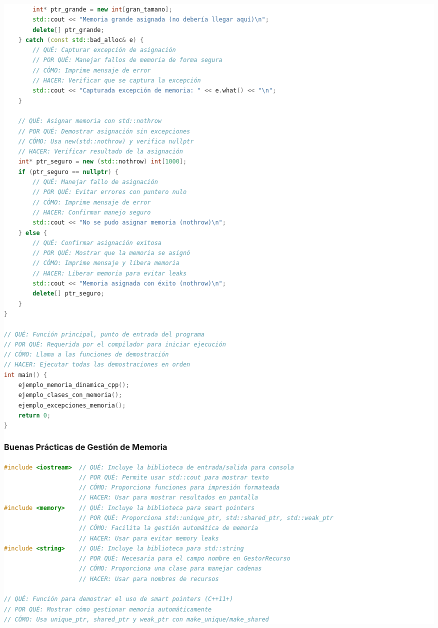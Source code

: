```cpp
        int* ptr_grande = new int[gran_tamano];
        std::cout << "Memoria grande asignada (no debería llegar aquí)\n";
        delete[] ptr_grande;
    } catch (const std::bad_alloc& e) {
        // QUÉ: Capturar excepción de asignación
        // POR QUÉ: Manejar fallos de memoria de forma segura
        // CÓMO: Imprime mensaje de error
        // HACER: Verificar que se captura la excepción
        std::cout << "Capturada excepción de memoria: " << e.what() << "\n";
    }

    // QUÉ: Asignar memoria con std::nothrow
    // POR QUÉ: Demostrar asignación sin excepciones
    // CÓMO: Usa new(std::nothrow) y verifica nullptr
    // HACER: Verificar resultado de la asignación
    int* ptr_seguro = new (std::nothrow) int[1000];
    if (ptr_seguro == nullptr) {
        // QUÉ: Manejar fallo de asignación
        // POR QUÉ: Evitar errores con puntero nulo
        // CÓMO: Imprime mensaje de error
        // HACER: Confirmar manejo seguro
        std::cout << "No se pudo asignar memoria (nothrow)\n";
    } else {
        // QUÉ: Confirmar asignación exitosa
        // POR QUÉ: Mostrar que la memoria se asignó
        // CÓMO: Imprime mensaje y libera memoria
        // HACER: Liberar memoria para evitar leaks
        std::cout << "Memoria asignada con éxito (nothrow)\n";
        delete[] ptr_seguro;
    }
}

// QUÉ: Función principal, punto de entrada del programa
// POR QUÉ: Requerida por el compilador para iniciar ejecución
// CÓMO: Llama a las funciones de demostración
// HACER: Ejecutar todas las demostraciones en orden
int main() {
    ejemplo_memoria_dinamica_cpp();
    ejemplo_clases_con_memoria();
    ejemplo_excepciones_memoria();
    return 0;
}
```

### **Buenas Prácticas de Gestión de Memoria**

```cpp
#include <iostream>  // QUÉ: Incluye la biblioteca de entrada/salida para consola
                     // POR QUÉ: Permite usar std::cout para mostrar texto
                     // CÓMO: Proporciona funciones para impresión formateada
                     // HACER: Usar para mostrar resultados en pantalla
#include <memory>    // QUÉ: Incluye la biblioteca para smart pointers
                     // POR QUÉ: Proporciona std::unique_ptr, std::shared_ptr, std::weak_ptr
                     // CÓMO: Facilita la gestión automática de memoria
                     // HACER: Usar para evitar memory leaks
#include <string>    // QUÉ: Incluye la biblioteca para std::string
                     // POR QUÉ: Necesaria para el campo nombre en GestorRecurso
                     // CÓMO: Proporciona una clase para manejar cadenas
                     // HACER: Usar para nombres de recursos

// QUÉ: Función para demostrar el uso de smart pointers (C++11+)
// POR QUÉ: Mostrar cómo gestionar memoria automáticamente
// CÓMO: Usa unique_ptr, shared_ptr y weak_ptr con make_unique/make_shared
```